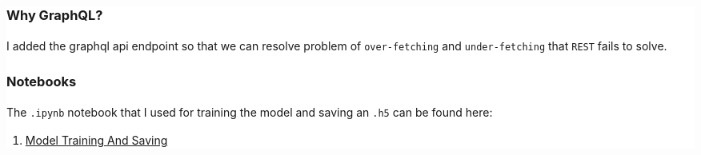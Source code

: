 ### Why GraphQL?

I added the graphql api endpoint so that we can resolve problem of `over-fetching` and `under-fetching` that `REST` fails to solve.

### Notebooks

The `.ipynb` notebook that I used for training the model and saving an `.h5` can be found here:

1. [Model Training And Saving](https://github.com/CrispenGari/cv-tensorflow/blob/main/01_Classification/05_Gender_VGG16/01_Gender_Classification_VGG16.ipynb)
